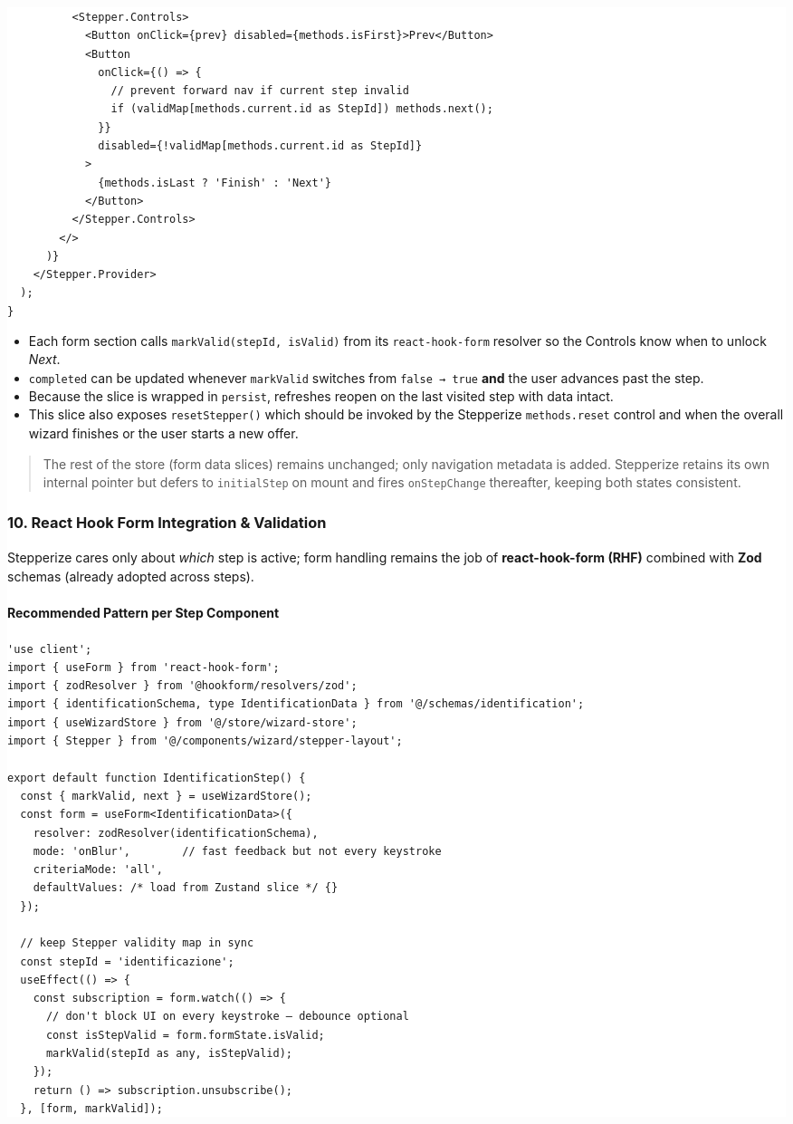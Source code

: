 ```tsx
          <Stepper.Controls>
            <Button onClick={prev} disabled={methods.isFirst}>Prev</Button>
            <Button
              onClick={() => {
                // prevent forward nav if current step invalid
                if (validMap[methods.current.id as StepId]) methods.next();
              }}
              disabled={!validMap[methods.current.id as StepId]}
            >
              {methods.isLast ? 'Finish' : 'Next'}
            </Button>
          </Stepper.Controls>
        </>
      )}
    </Stepper.Provider>
  );
}
```

* Each form section calls `markValid(stepId, isValid)` from its `react-hook-form` resolver so the Controls know when to unlock *Next*.
* `completed` can be updated whenever `markValid` switches from `false → true` **and** the user advances past the step.
* Because the slice is wrapped in `persist`, refreshes reopen on the last visited step with data intact.
* This slice also exposes `resetStepper()` which should be invoked by the Stepperize `methods.reset` control and when the overall wizard finishes or the user starts a new offer.

> The rest of the store (form data slices) remains unchanged; only navigation metadata is added. Stepperize retains its own internal pointer but defers to `initialStep` on mount and fires `onStepChange` thereafter, keeping both states consistent.

### 10. React Hook Form Integration & Validation
Stepperize cares only about *which* step is active; form handling remains the job of **react-hook-form (RHF)** combined with **Zod** schemas (already adopted across steps).

#### Recommended Pattern per Step Component
```tsx
'use client';
import { useForm } from 'react-hook-form';
import { zodResolver } from '@hookform/resolvers/zod';
import { identificationSchema, type IdentificationData } from '@/schemas/identification';
import { useWizardStore } from '@/store/wizard-store';
import { Stepper } from '@/components/wizard/stepper-layout';

export default function IdentificationStep() {
  const { markValid, next } = useWizardStore();
  const form = useForm<IdentificationData>({
    resolver: zodResolver(identificationSchema),
    mode: 'onBlur',        // fast feedback but not every keystroke
    criteriaMode: 'all',
    defaultValues: /* load from Zustand slice */ {}
  });

  // keep Stepper validity map in sync
  const stepId = 'identificazione';
  useEffect(() => {
    const subscription = form.watch(() => {
      // don't block UI on every keystroke – debounce optional
      const isStepValid = form.formState.isValid;
      markValid(stepId as any, isStepValid);
    });
    return () => subscription.unsubscribe();
  }, [form, markValid]);
```